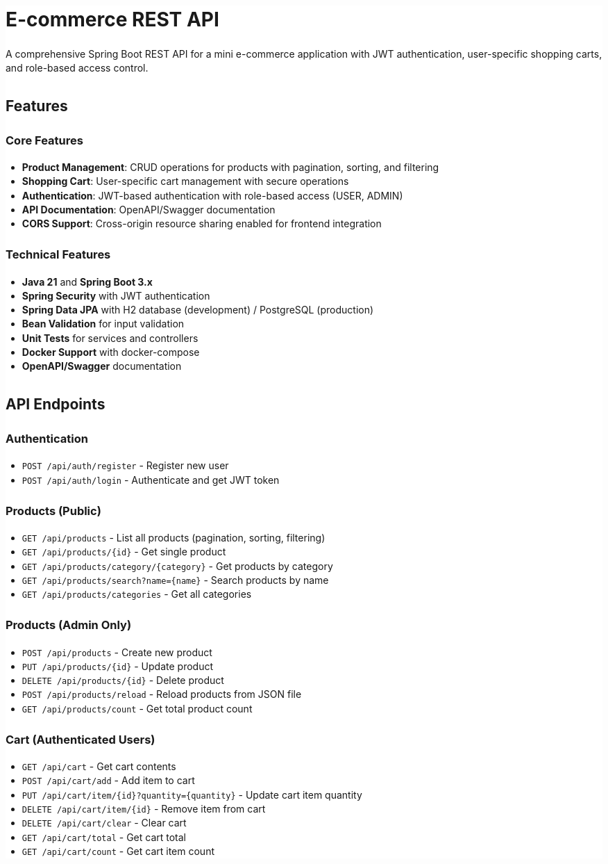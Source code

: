 # E-commerce REST API

A comprehensive Spring Boot REST API for a mini e-commerce application with JWT authentication, user-specific shopping carts, and role-based access control.

## Features

### Core Features
- **Product Management**: CRUD operations for products with pagination, sorting, and filtering
- **Shopping Cart**: User-specific cart management with secure operations
- **Authentication**: JWT-based authentication with role-based access (USER, ADMIN)
- **API Documentation**: OpenAPI/Swagger documentation
- **CORS Support**: Cross-origin resource sharing enabled for frontend integration

### Technical Features
- **Java 21** and **Spring Boot 3.x**
- **Spring Security** with JWT authentication
- **Spring Data JPA** with H2 database (development) / PostgreSQL (production)
- **Bean Validation** for input validation
- **Unit Tests** for services and controllers
- **Docker Support** with docker-compose
- **OpenAPI/Swagger** documentation

## API Endpoints

### Authentication
- `POST /api/auth/register` - Register new user
- `POST /api/auth/login` - Authenticate and get JWT token

### Products (Public)
- `GET /api/products` - List all products (pagination, sorting, filtering)
- `GET /api/products/{id}` - Get single product
- `GET /api/products/category/{category}` - Get products by category
- `GET /api/products/search?name={name}` - Search products by name
- `GET /api/products/categories` - Get all categories

### Products (Admin Only)
- `POST /api/products` - Create new product
- `PUT /api/products/{id}` - Update product
- `DELETE /api/products/{id}` - Delete product
- `POST /api/products/reload` - Reload products from JSON file
- `GET /api/products/count` - Get total product count

### Cart (Authenticated Users)
- `GET /api/cart` - Get cart contents
- `POST /api/cart/add` - Add item to cart
- `PUT /api/cart/item/{id}?quantity={quantity}` - Update cart item quantity
- `DELETE /api/cart/item/{id}` - Remove item from cart
- `DELETE /api/cart/clear` - Clear cart
- `GET /api/cart/total` - Get cart total
- `GET /api/cart/count` - Get cart item count
